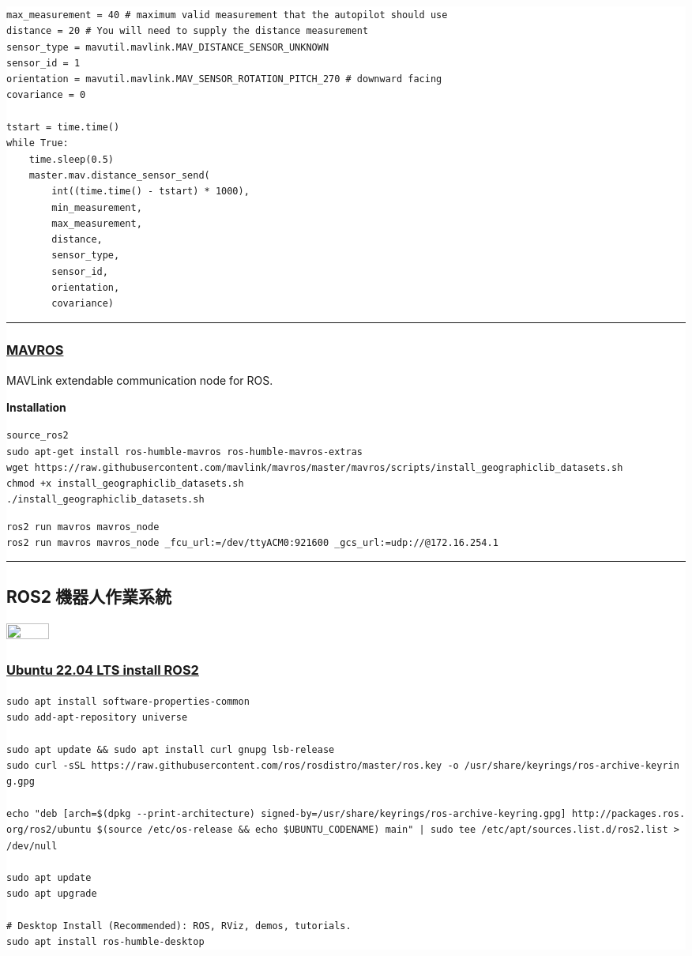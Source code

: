 ```
max_measurement = 40 # maximum valid measurement that the autopilot should use
distance = 20 # You will need to supply the distance measurement
sensor_type = mavutil.mavlink.MAV_DISTANCE_SENSOR_UNKNOWN
sensor_id = 1
orientation = mavutil.mavlink.MAV_SENSOR_ROTATION_PITCH_270 # downward facing
covariance = 0

tstart = time.time()
while True:
    time.sleep(0.5)
    master.mav.distance_sensor_send(
        int((time.time() - tstart) * 1000),
        min_measurement,
        max_measurement,
        distance,
        sensor_type,
        sensor_id,
        orientation,
        covariance)	
```
	
---
### [MAVROS](https://github.com/mavlink/mavros/)
MAVLink extendable communication node for ROS.<br>

**Installation**<br>
```	
source_ros2
sudo apt-get install ros-humble-mavros ros-humble-mavros-extras	
wget https://raw.githubusercontent.com/mavlink/mavros/master/mavros/scripts/install_geographiclib_datasets.sh
chmod +x install_geographiclib_datasets.sh
./install_geographiclib_datasets.sh
```

`ros2 run mavros mavros_node`<br>
`ros2 run mavros mavros_node _fcu_url:=/dev/ttyACM0:921600 _gcs_url:=udp://@172.16.254.1`<br>
	
---
## ROS2 機器人作業系統
<img width="25%" height="20%" src="https://www.ros.org/imgs/humble.png">

### [Ubuntu 22.04 LTS install ROS2](https://docs.ros.org/en/humble/Installation/Ubuntu-Install-Debians.html#)
```
sudo apt install software-properties-common
sudo add-apt-repository universe

sudo apt update && sudo apt install curl gnupg lsb-release
sudo curl -sSL https://raw.githubusercontent.com/ros/rosdistro/master/ros.key -o /usr/share/keyrings/ros-archive-keyring.gpg

echo "deb [arch=$(dpkg --print-architecture) signed-by=/usr/share/keyrings/ros-archive-keyring.gpg] http://packages.ros.org/ros2/ubuntu $(source /etc/os-release && echo $UBUNTU_CODENAME) main" | sudo tee /etc/apt/sources.list.d/ros2.list > /dev/null

sudo apt update
sudo apt upgrade

# Desktop Install (Recommended): ROS, RViz, demos, tutorials.
sudo apt install ros-humble-desktop
```
